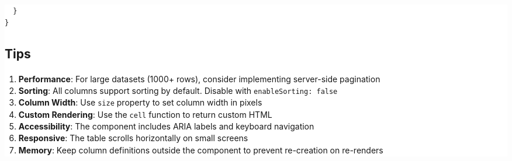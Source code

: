 ```typescript
  }
}
```

## Tips

1. **Performance**: For large datasets (1000+ rows), consider implementing server-side pagination
2. **Sorting**: All columns support sorting by default. Disable with `enableSorting: false`
3. **Column Width**: Use `size` property to set column width in pixels
4. **Custom Rendering**: Use the `cell` function to return custom HTML
5. **Accessibility**: The component includes ARIA labels and keyboard navigation
6. **Responsive**: The table scrolls horizontally on small screens
7. **Memory**: Keep column definitions outside the component to prevent re-creation on re-renders


